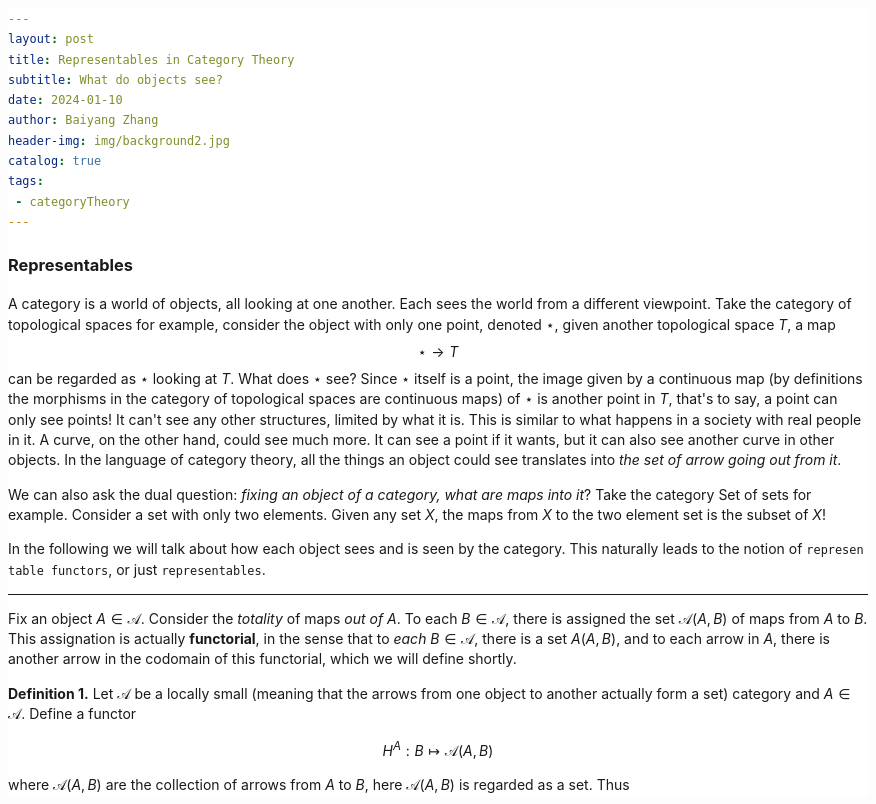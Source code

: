 ```yaml
---
layout: post
title: Representables in Category Theory
subtitle: What do objects see?
date: 2024-01-10
author: Baiyang Zhang
header-img: img/background2.jpg
catalog: true
tags:
 - categoryTheory
---
```


### Representables

A category is a world of objects, all looking at one another. Each sees the world from a different viewpoint. Take the category of topological spaces for example, consider the object with only one point, denoted $\star$, given another topological space $T$, a map 
$$
\star\to T
$$
can be regarded as $\star$ looking at $T$. What does $\star$ see? Since $\star$ itself is a point, the image given by a continuous map (by definitions the morphisms in the category of topological spaces are continuous maps) of $\star$ is another point in $T$, that's to say, a point can only see points! It can't see any other structures, limited by what it is. This is similar to what happens in a society with real people in it. A curve, on the other hand, could see much more. It can see a point if it wants, but it can also see another curve in other objects. In the language of category theory, all the things an object could see translates into *the set of arrow going out from it*.

We can also ask the dual question: *fixing an object of a category, what are maps into it*? Take the category $\text{Set}$ of sets for example. Consider a set with only two elements. Given any set $X$, the maps from $X$ to the two element set is the subset of $X$! 

In the following we will talk about how each object sees and is seen by the category. This naturally leads to the notion of `representable functors`, or just `representables`. 

- - -

Fix an object $A \in \mathcal{A}$. Consider the *totality* of maps *out of* $A$. To each $B\in \mathcal{A}$, there is assigned the set $\mathcal{A}(A,B)$ of maps from $A$ to $B$. This assignation is actually **functorial**, in the sense that to *each* $B\in\mathcal{A}$, there is a set $A(A,B)$, and to each arrow in $A$, there is another arrow in the codomain of this functorial, which we will define shortly.

**Definition 1.** Let $\mathcal{A}$ be a locally small (meaning that the arrows from one object to another actually form a set) category and $A\in \mathcal{A}$. Define a functor

$$
H^{A}: B \mapsto \mathcal{A}(A,B) 
$$

where $\mathcal{A}(A,B)$ are the collection of arrows from $A$ to $B$, here $\mathcal{A}(A,B)$ is regarded as a set. Thus
